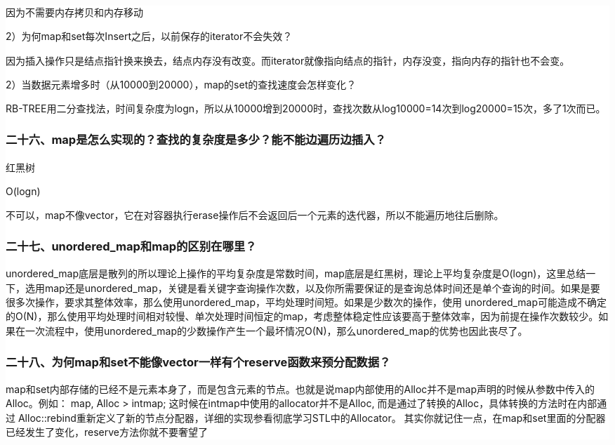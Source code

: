 因为不需要内存拷贝和内存移动

2）为何map和set每次Insert之后，以前保存的iterator不会失效？

因为插入操作只是结点指针换来换去，结点内存没有改变。而iterator就像指向结点的指针，内存没变，指向内存的指针也不会变。

2）当数据元素增多时（从10000到20000），map的set的查找速度会怎样变化？

RB-TREE用二分查找法，时间复杂度为logn，所以从10000增到20000时，查找次数从log10000=14次到log20000=15次，多了1次而已。

 

### **二十六、map是怎么实现的？查找的复杂度是多少？能不能边遍历边插入？**

红黑树

O(logn)

不可以，map不像vector，它在对容器执行erase操作后不会返回后一个元素的迭代器，所以不能遍历地往后删除。

 

### **二十七、unordered_map和map的区别在哪里？**

unordered_map底层是散列的所以理论上操作的平均复杂度是常数时间，map底层是红黑树，理论上平均复杂度是O(logn)，这里总结一下，选用map还是unordered_map，关键是看关键字查询操作次数，以及你所需要保证的是查询总体时间还是单个查询的时间。如果是要很多次操作，要求其整体效率，那么使用unordered_map，平均处理时间短。如果是少数次的操作，使用 unordered_map可能造成不确定的O(N)，那么使用平均处理时间相对较慢、单次处理时间恒定的map，考虑整体稳定性应该要高于整体效率，因为前提在操作次数较少。如果在一次流程中，使用unordered_map的少数操作产生一个最坏情况O(N)，那么unordered_map的优势也因此丧尽了。

 

### **二十八、为何map和set不能像vector一样有个reserve函数来预分配数据？**

map和set内部存储的已经不是元素本身了，而是包含元素的节点。也就是说map内部使用的Alloc并不是map声明的时候从参数中传入的Alloc。例如：
map, Alloc > intmap;
这时候在intmap中使用的allocator并不是Alloc, 而是通过了转换的Alloc，具体转换的方法时在内部通过
Alloc::rebind重新定义了新的节点分配器，详细的实现参看彻底学习STL中的Allocator。
其实你就记住一点，在map和set里面的分配器已经发生了变化，reserve方法你就不要奢望了